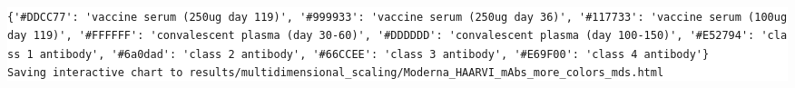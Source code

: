 

    {'#DDCC77': 'vaccine serum (250ug day 119)', '#999933': 'vaccine serum (250ug day 36)', '#117733': 'vaccine serum (100ug day 119)', '#FFFFFF': 'convalescent plasma (day 30-60)', '#DDDDDD': 'convalescent plasma (day 100-150)', '#E52794': 'class 1 antibody', '#6a0dad': 'class 2 antibody', '#66CCEE': 'class 3 antibody', '#E69F00': 'class 4 antibody'}
    Saving interactive chart to results/multidimensional_scaling/Moderna_HAARVI_mAbs_more_colors_mds.html




<div id="altair-viz-3923bb73f19c414b9d7daf3a4b7712cb"></div>
<script type="text/javascript">
  (function(spec, embedOpt){
    let outputDiv = document.currentScript.previousElementSibling;
    if (outputDiv.id !== "altair-viz-3923bb73f19c414b9d7daf3a4b7712cb") {
      outputDiv = document.getElementById("altair-viz-3923bb73f19c414b9d7daf3a4b7712cb");
    }
    const paths = {
      "vega": "https://cdn.jsdelivr.net/npm//vega@5?noext",
      "vega-lib": "https://cdn.jsdelivr.net/npm//vega-lib?noext",
      "vega-lite": "https://cdn.jsdelivr.net/npm//vega-lite@4.8.1?noext",
      "vega-embed": "https://cdn.jsdelivr.net/npm//vega-embed@6?noext",
    };

    function loadScript(lib) {
      return new Promise(function(resolve, reject) {
        var s = document.createElement('script');
        s.src = paths[lib];
        s.async = true;
        s.onload = () => resolve(paths[lib]);
        s.onerror = () => reject(`Error loading script: ${paths[lib]}`);
        document.getElementsByTagName("head")[0].appendChild(s);
      });
    }

    function showError(err) {
      outputDiv.innerHTML = `<div class="error" style="color:red;">${err}</div>`;
      throw err;
    }

    function displayChart(vegaEmbed) {
      vegaEmbed(outputDiv, spec, embedOpt)
        .catch(err => showError(`Javascript Error: ${err.message}<br>This usually means there's a typo in your chart specification. See the javascript console for the full traceback.`));
    }

    if(typeof define === "function" && define.amd) {
      requirejs.config({paths});
      require(["vega-embed"], displayChart, err => showError(`Error loading script: ${err.message}`));
    } else if (typeof vegaEmbed === "function") {
      displayChart(vegaEmbed);
    } else {
      loadScript("vega")
        .then(() => loadScript("vega-lite"))
        .then(() => loadScript("vega-embed"))
        .catch(showError)
        .then(() => displayChart(vegaEmbed));
    }